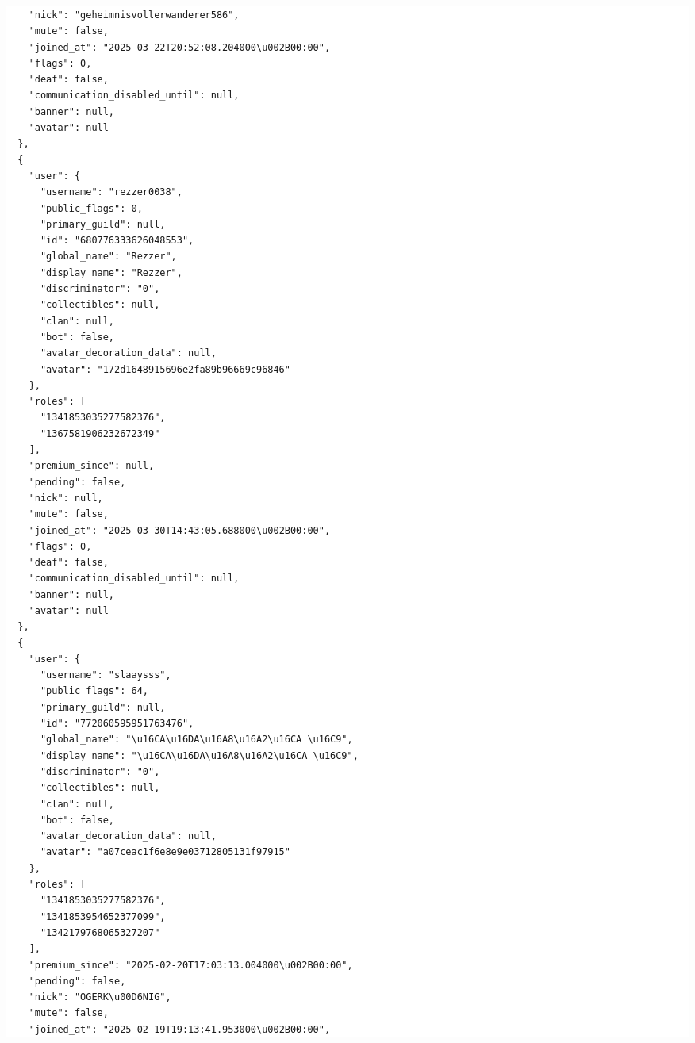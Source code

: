         "nick": "geheimnisvollerwanderer586",
        "mute": false,
        "joined_at": "2025-03-22T20:52:08.204000\u002B00:00",
        "flags": 0,
        "deaf": false,
        "communication_disabled_until": null,
        "banner": null,
        "avatar": null
      },
      {
        "user": {
          "username": "rezzer0038",
          "public_flags": 0,
          "primary_guild": null,
          "id": "680776333626048553",
          "global_name": "Rezzer",
          "display_name": "Rezzer",
          "discriminator": "0",
          "collectibles": null,
          "clan": null,
          "bot": false,
          "avatar_decoration_data": null,
          "avatar": "172d1648915696e2fa89b96669c96846"
        },
        "roles": [
          "1341853035277582376",
          "1367581906232672349"
        ],
        "premium_since": null,
        "pending": false,
        "nick": null,
        "mute": false,
        "joined_at": "2025-03-30T14:43:05.688000\u002B00:00",
        "flags": 0,
        "deaf": false,
        "communication_disabled_until": null,
        "banner": null,
        "avatar": null
      },
      {
        "user": {
          "username": "slaaysss",
          "public_flags": 64,
          "primary_guild": null,
          "id": "772060595951763476",
          "global_name": "\u16CA\u16DA\u16A8\u16A2\u16CA \u16C9",
          "display_name": "\u16CA\u16DA\u16A8\u16A2\u16CA \u16C9",
          "discriminator": "0",
          "collectibles": null,
          "clan": null,
          "bot": false,
          "avatar_decoration_data": null,
          "avatar": "a07ceac1f6e8e9e03712805131f97915"
        },
        "roles": [
          "1341853035277582376",
          "1341853954652377099",
          "1342179768065327207"
        ],
        "premium_since": "2025-02-20T17:03:13.004000\u002B00:00",
        "pending": false,
        "nick": "OGERK\u00D6NIG",
        "mute": false,
        "joined_at": "2025-02-19T19:13:41.953000\u002B00:00",